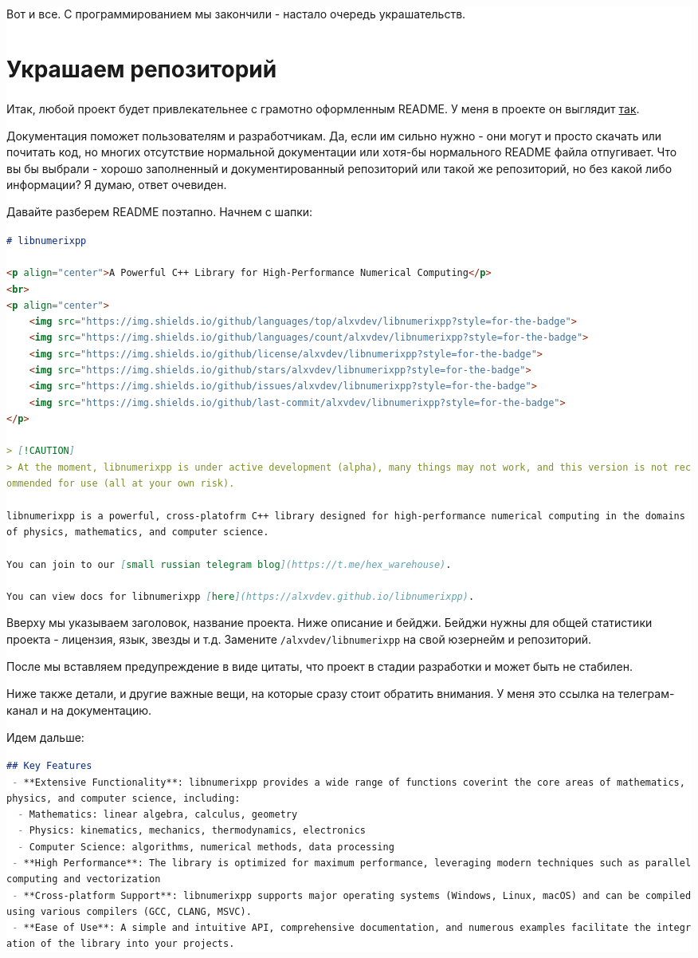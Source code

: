 Вот и все. С программированием мы закончили - настало очередь украшательств.

# Украшаем репозиторий
Итак, любой проект будет привлекательнее с грамотно оформленным README. У меня в проекте он выглядит [так](https://github.com/alxvdev/libnumerixpp/blob/main/README.md).

Документация поможет пользователям и разработчикам. Да, если им сильно нужно - они могут и просто скачать или почитать код, но многих отсутствие нормальной документации или хотя-бы нормального README файла отпугивает. Что вы бы выбрали - хорошо заполненный и документированный репозиторий или такой же репозиторий, но без какой либо информации? Я думаю, ответ очевиден.

Давайте разберем README поэтапно. Начнем с шапки:

```md
# libnumerixpp

<p align="center">A Powerful C++ Library for High-Performance Numerical Computing</p>
<br>
<p align="center">
    <img src="https://img.shields.io/github/languages/top/alxvdev/libnumerixpp?style=for-the-badge">
    <img src="https://img.shields.io/github/languages/count/alxvdev/libnumerixpp?style=for-the-badge">
    <img src="https://img.shields.io/github/license/alxvdev/libnumerixpp?style=for-the-badge">
    <img src="https://img.shields.io/github/stars/alxvdev/libnumerixpp?style=for-the-badge">
    <img src="https://img.shields.io/github/issues/alxvdev/libnumerixpp?style=for-the-badge">
    <img src="https://img.shields.io/github/last-commit/alxvdev/libnumerixpp?style=for-the-badge">
</p>

> [!CAUTION]
> At the moment, libnumerixpp is under active development (alpha), many things may not work, and this version is not recommended for use (all at your own risk).

libnumerixpp is a powerful, cross-platofrm C++ library designed for high-performance numerical computing in the domains of physics, mathematics, and computer science.

You can join to our [small russian telegram blog](https://t.me/hex_warehouse).

You can view docs for libnumerixpp [here](https://alxvdev.github.io/libnumerixpp).
```

Вверху мы указываем заголовок, название проекта. Ниже описание и бейджи. Бейджи нужны для общей статистики проекта - лицензия, язык, звезды и т.д. Замените `/alxvdev/libnumerixpp` на свой юзернейм и репозиторий.

После мы вставляем предупреждение в виде цитаты, что проект в стадии разработки и может быть не стабилен.

Ниже также детали, и другие важные вещи, на которые сразу стоит обратить внимания. У меня это ссылка на телеграм-канал и на документацию.

Идем дальше:

```md
## Key Features
 - **Extensive Functionality**: libnumerixpp provides a wide range of functions coverint the core areas of mathematics, physics, and computer science, including:
  - Mathematics: linear algebra, calculus, geometry
  - Physics: kinematics, mechanics, thermodynamics, electronics
  - Computer Science: algorithms, numerical methods, data processing
 - **High Performance**: The library is optimized for maximum performance, leveraging modern techniques such as parallel computing and vectorization
 - **Cross-platform Support**: libnumerixpp supports major operating systems (Windows, Linux, macOS) and can be compiled using various compilers (GCC, CLANG, MSVC).
 - **Ease of Use**: A simple and intuitive API, comprehensive documentation, and numerous examples facilitate the integration of the library into your projects.
```